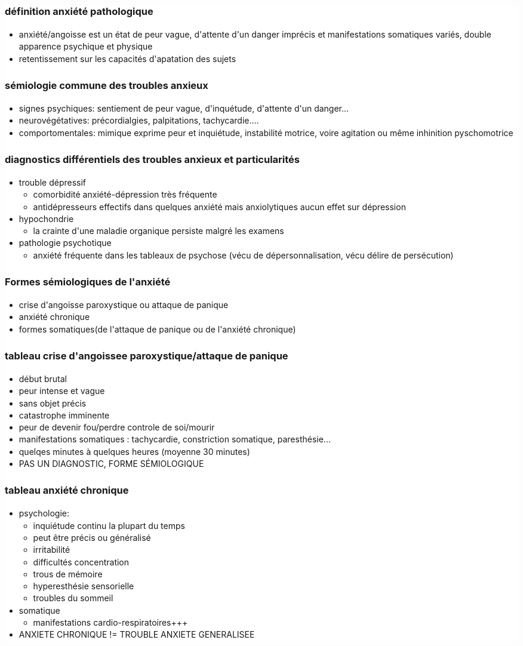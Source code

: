 ### définition anxiété pathologique
- anxiété/angoisse est un état de peur vague, d'attente d'un danger imprécis et manifestations somatiques variés, double apparence psychique et physique
- retentissement sur les capacités d'apatation des sujets

### sémiologie commune des troubles anxieux
- signes psychiques: sentiement de peur vague, d'inquétude, d'attente d'un danger...
- neurovégétatives: précordialgies, palpitations, tachycardie....
- comportomentales: mimique exprime peur et inquiétude, instabilité motrice, voire agitation ou même inhinition pyschomotrice

### diagnostics différentiels des troubles anxieux et particularités
- trouble dépressif
    - comorbidité anxiété-dépression très fréquente
    - antidépresseurs effectifs dans quelques anxiété mais anxiolytiques aucun effet sur dépression
- hypochondrie
    - la crainte d'une maladie organique persiste malgré les examens
- pathologie psychotique
    - anxiété fréquente dans les tableaux de psychose (vécu de dépersonnalisation, vécu délire de persécution)

### Formes sémiologiques de l'anxiété
- crise d'angoisse paroxystique ou attaque de panique
- anxiété chronique
- formes somatiques(de l'attaque de panique ou de l'anxiété chronique)

### tableau crise d'angoissee paroxystique/attaque de panique
- début brutal
- peur intense et vague
- sans objet précis
- catastrophe imminente
- peur de devenir fou/perdre controle de soi/mourir
- manifestations somatiques : tachycardie, constriction somatique, paresthésie...
- quelqes minutes à quelques heures (moyenne 30 minutes)
- PAS UN DIAGNOSTIC, FORME SÉMIOLOGIQUE

### tableau anxiété chronique
- psychologie:
    - inquiétude continu la plupart du temps
    - peut être précis ou généralisé
    - irritabilité
    - difficultés concentration
    - trous de mémoire
    - hyperesthésie sensorielle
    - troubles du sommeil
- somatique
    - manifestations cardio-respiratoires+++
- ANXIETE CHRONIQUE != TROUBLE ANXIETE GENERALISEE
